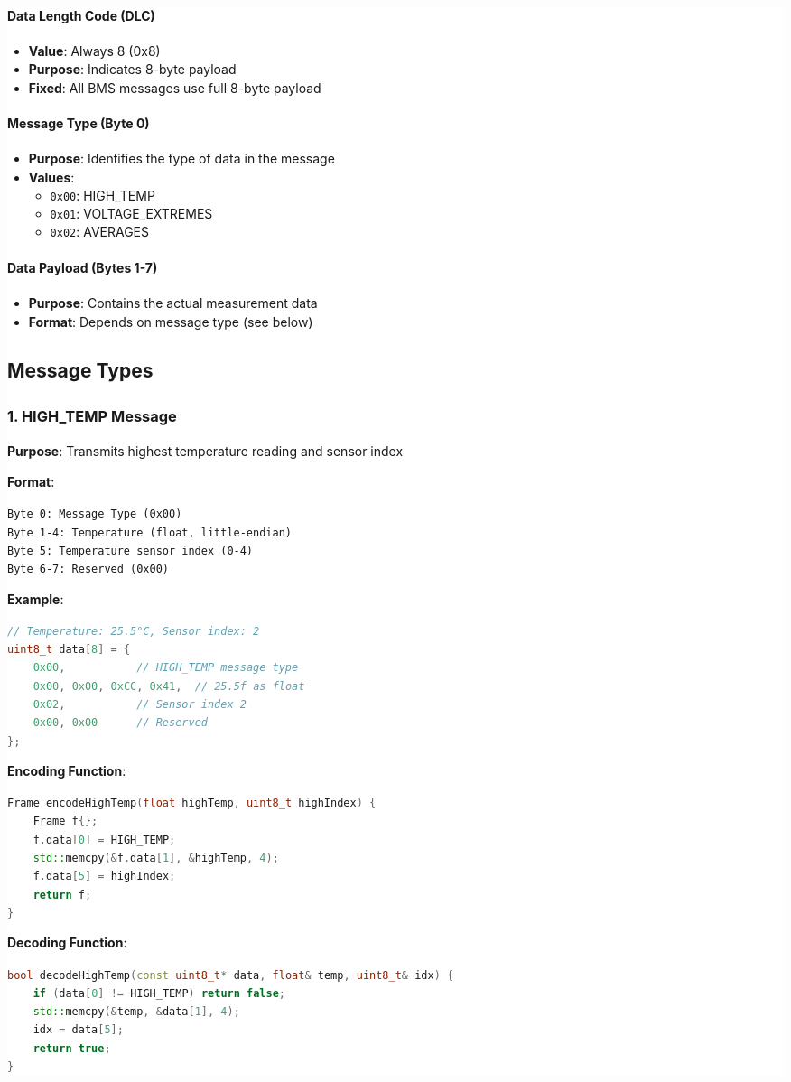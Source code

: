 #### Data Length Code (DLC)
- **Value**: Always 8 (0x8)
- **Purpose**: Indicates 8-byte payload
- **Fixed**: All BMS messages use full 8-byte payload

#### Message Type (Byte 0)
- **Purpose**: Identifies the type of data in the message
- **Values**:
  - `0x00`: HIGH_TEMP
  - `0x01`: VOLTAGE_EXTREMES  
  - `0x02`: AVERAGES

#### Data Payload (Bytes 1-7)
- **Purpose**: Contains the actual measurement data
- **Format**: Depends on message type (see below)

## Message Types

### 1. HIGH_TEMP Message

**Purpose**: Transmits highest temperature reading and sensor index

**Format**:
```
Byte 0: Message Type (0x00)
Byte 1-4: Temperature (float, little-endian)
Byte 5: Temperature sensor index (0-4)
Byte 6-7: Reserved (0x00)
```

**Example**:
```cpp
// Temperature: 25.5°C, Sensor index: 2
uint8_t data[8] = {
    0x00,           // HIGH_TEMP message type
    0x00, 0x00, 0xCC, 0x41,  // 25.5f as float
    0x02,           // Sensor index 2
    0x00, 0x00      // Reserved
};
```

**Encoding Function**:
```cpp
Frame encodeHighTemp(float highTemp, uint8_t highIndex) {
    Frame f{};
    f.data[0] = HIGH_TEMP;
    std::memcpy(&f.data[1], &highTemp, 4);
    f.data[5] = highIndex;
    return f;
}
```

**Decoding Function**:
```cpp
bool decodeHighTemp(const uint8_t* data, float& temp, uint8_t& idx) {
    if (data[0] != HIGH_TEMP) return false;
    std::memcpy(&temp, &data[1], 4);
    idx = data[5];
    return true;
}
```
